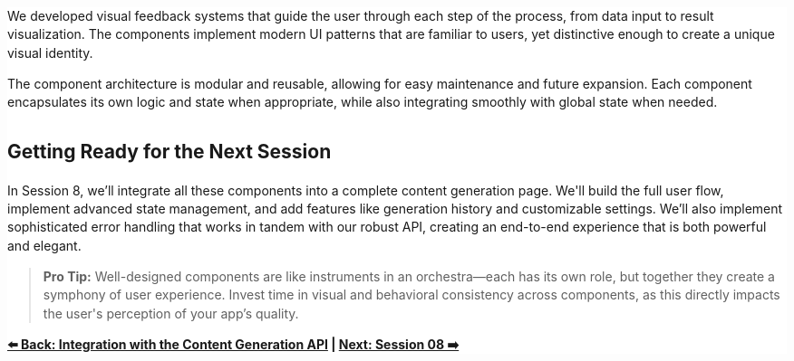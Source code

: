 We developed visual feedback systems that guide the user through each step of the process, from data input to result visualization. The components implement modern UI patterns that are familiar to users, yet distinctive enough to create a unique visual identity.

The component architecture is modular and reusable, allowing for easy maintenance and future expansion. Each component encapsulates its own logic and state when appropriate, while also integrating smoothly with global state when needed.

## Getting Ready for the Next Session

In Session 8, we’ll integrate all these components into a complete content generation page. We'll build the full user flow, implement advanced state management, and add features like generation history and customizable settings.
We’ll also implement sophisticated error handling that works in tandem with our robust API, creating an end-to-end experience that is both powerful and elegant.

> **Pro Tip:** Well-designed components are like instruments in an orchestra—each has its own role, but together they create a symphony of user experience. Invest time in visual and behavioral consistency across components, as this directly impacts the user's perception of your app’s quality.

**[⬅️ Back: Integration with the Content Generation API](./06-integration-with-api-content-generated.md) | [Next: Session 08 ➡️](./08-session.md)**
